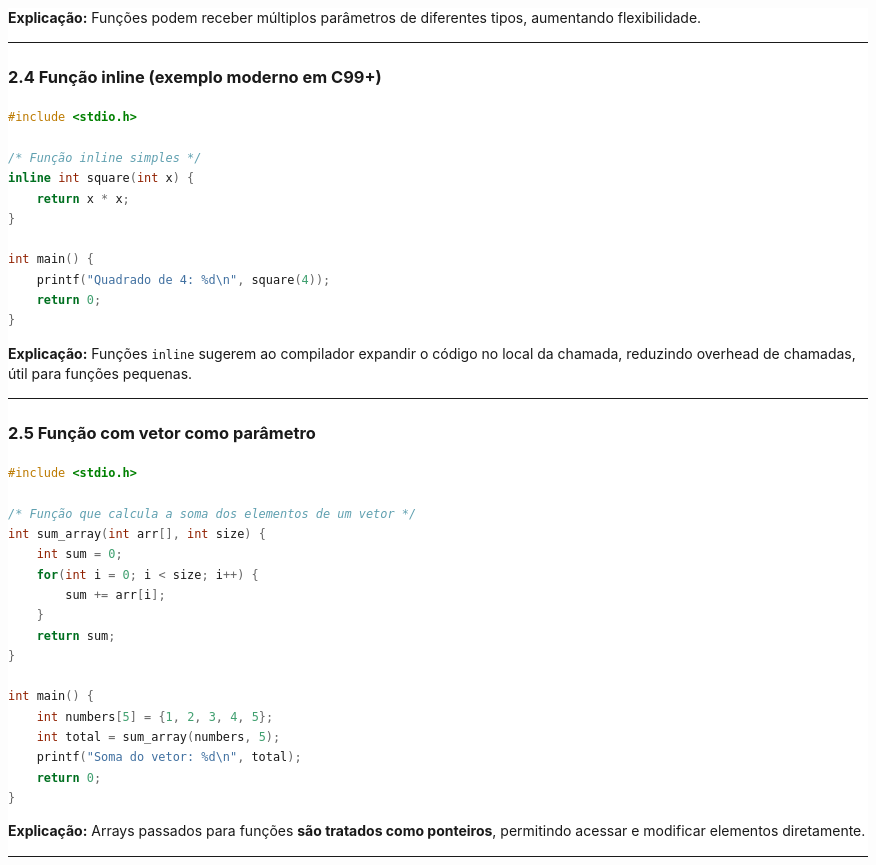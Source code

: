 **Explicação:**
Funções podem receber múltiplos parâmetros de diferentes tipos, aumentando flexibilidade.

---

### 2.4 Função inline (exemplo moderno em C99+)

```c
#include <stdio.h>

/* Função inline simples */
inline int square(int x) {
    return x * x;
}

int main() {
    printf("Quadrado de 4: %d\n", square(4));
    return 0;
}
```

**Explicação:**
Funções `inline` sugerem ao compilador expandir o código no local da chamada, reduzindo overhead de chamadas, útil para funções pequenas.

---
### 2.5 Função com vetor como parâmetro

```c
#include <stdio.h>

/* Função que calcula a soma dos elementos de um vetor */
int sum_array(int arr[], int size) {
    int sum = 0;
    for(int i = 0; i < size; i++) {
        sum += arr[i];
    }
    return sum;
}

int main() {
    int numbers[5] = {1, 2, 3, 4, 5};
    int total = sum_array(numbers, 5);
    printf("Soma do vetor: %d\n", total);
    return 0;
}
```

**Explicação:**
Arrays passados para funções **são tratados como ponteiros**, permitindo acessar e modificar elementos diretamente.

---
